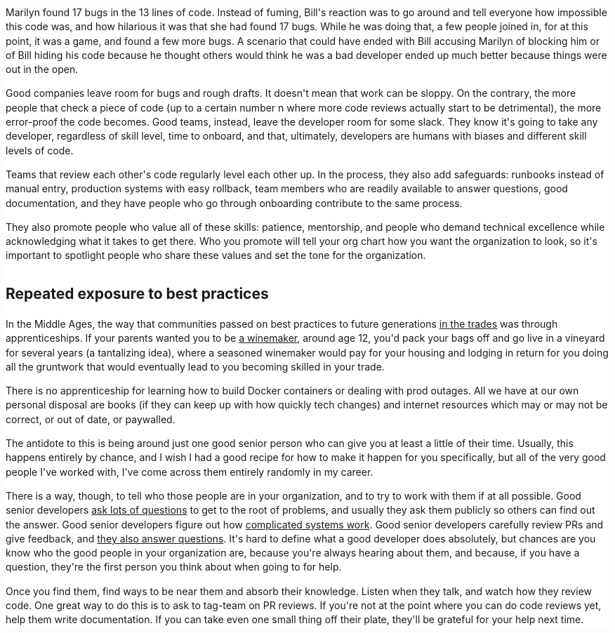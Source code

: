 Marilyn found 17 bugs in the 13 lines of code. Instead of fuming, Bill's reaction was to go around and tell everyone how impossible this code was, and how hilarious it was that she had found 17 bugs. While he was doing that, a few people joined in, for at this point, it was a game, and found a few more bugs.  A scenario that could have ended with Bill accusing Marilyn of blocking him or of Bill hiding his code because he thought others would think he was a bad developer ended up much better because things were out in the open.

Good companies leave room for bugs and rough drafts.  It doesn't mean that work can be sloppy. On the contrary, the more people that check a piece of code (up to a certain number n where more code reviews actually start to be detrimental), the more error-proof the code becomes. Good teams, instead, leave the developer room for some slack. They know it's going to take any developer, regardless of skill level, time to onboard, and that, ultimately, developers are humans with biases and different skill levels of code.

Teams that review each other's code regularly level each other up.
In the process, they also add safeguards: runbooks instead of manual entry, production systems with easy rollback, team members who are readily available to answer questions, good documentation, and they have people who go through onboarding contribute to the same process.

They also promote people who value all of these skills: patience, mentorship, and people who demand technical excellence while acknowledging what it takes to get there. Who you promote will tell your org chart how you want the organization to look, so it's important to spotlight people who share these values and set the tone for the organization.

## Repeated exposure to best practices

In the Middle Ages, the way that communities passed on best practices to future generations [in the trades](https://www.worldhistory.org/Medieval_Trades/) was through apprenticeships. If your parents wanted you to be [a winemaker](https://theinquisitivevintner.wordpress.com/2018/04/01/winemaking-during-the-middle-ages-and-the-renaissance/), around age 12, you'd pack your bags off and go live in a vineyard for several years (a tantalizing idea), where a seasoned winemaker would pay for your housing and lodging in return for you doing all the gruntwork that would eventually lead to you becoming skilled in your trade.    

There is no apprenticeship for learning how to build Docker containers or dealing with prod outages.  All we have at our own personal disposal are books (if they can keep up with how quickly tech changes) and internet resources which may or may not be correct, or out of date, or paywalled.

The antidote to this is being around just one good senior person who can give you at least a little of their time. Usually, this happens entirely by chance, and I wish I had a good recipe for how to make it happen for you specifically, but all of the very good people I've worked with, I've come across them entirely randomly in my career.

There is a way, though, to tell who those people are in your organization, and to try to work with them if at all possible. Good senior developers [ask lots of questions](https://jessitron.com/2021/02/27/one-key-trick-to-becoming-a-wizard-developer/) to get to the root of problems, and usually they ask them publicly so others can find out the answer. Good senior developers figure out how [complicated systems work](https://jvns.ca/blog/learn-how-things-work/). Good senior developers carefully review PRs and give feedback, and [they also answer questions](https://jvns.ca/blog/senior-engineer/). It's hard to define what a good developer does absolutely, but chances are you know who the good people in your organization are, because you're always hearing about them, and because, if you have a question, they're the first person you think about when going to for help.     

Once you find them, find ways to be near them and absorb their knowledge. Listen when they talk, and watch how they review code.  One great way to do this is to ask to tag-team on PR reviews. If you're not at the point where you can do code reviews yet, help them write documentation. If you can take even one small thing off their plate, they'll be grateful for your help next time.
